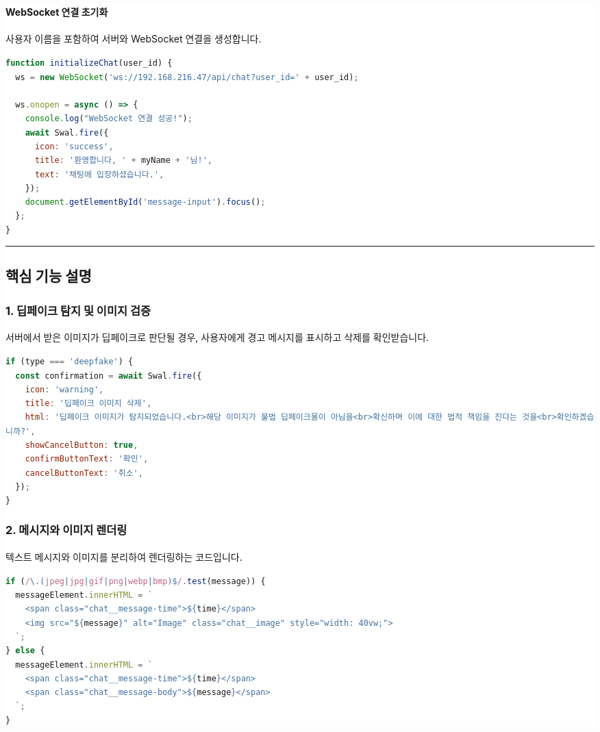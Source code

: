 #### WebSocket 연결 초기화
사용자 이름을 포함하여 서버와 WebSocket 연결을 생성합니다.

```javascript
function initializeChat(user_id) {
  ws = new WebSocket('ws://192.168.216.47/api/chat?user_id=' + user_id);

  ws.onopen = async () => {
    console.log("WebSocket 연결 성공!");
    await Swal.fire({
      icon: 'success',
      title: '환영합니다, ' + myName + '님!',
      text: '채팅에 입장하셨습니다.',
    });
    document.getElementById('message-input').focus();
  };
}
```

---

## 핵심 기능 설명

### 1. **딥페이크 탐지 및 이미지 검증**
서버에서 받은 이미지가 딥페이크로 판단될 경우, 사용자에게 경고 메시지를 표시하고 삭제를 확인받습니다.

```javascript
if (type === 'deepfake') {
  const confirmation = await Swal.fire({
    icon: 'warning',
    title: '딥페이크 이미지 삭제',
    html: '딥페이크 이미지가 탐지되었습니다.<br>해당 이미지가 불법 딥페이크물이 아님을<br>확신하며 이에 대한 법적 책임을 진다는 것을<br>확인하겠습니까?',
    showCancelButton: true,
    confirmButtonText: '확인',
    cancelButtonText: '취소',
  });
}
```

### 2. **메시지와 이미지 렌더링**
텍스트 메시지와 이미지를 분리하여 렌더링하는 코드입니다.

```javascript
if (/\.(jpeg|jpg|gif|png|webp|bmp)$/.test(message)) {
  messageElement.innerHTML = `
    <span class="chat__message-time">${time}</span>
    <img src="${message}" alt="Image" class="chat__image" style="width: 40vw;">
  `;
} else {
  messageElement.innerHTML = `
    <span class="chat__message-time">${time}</span>
    <span class="chat__message-body">${message}</span>
  `;
}
```
